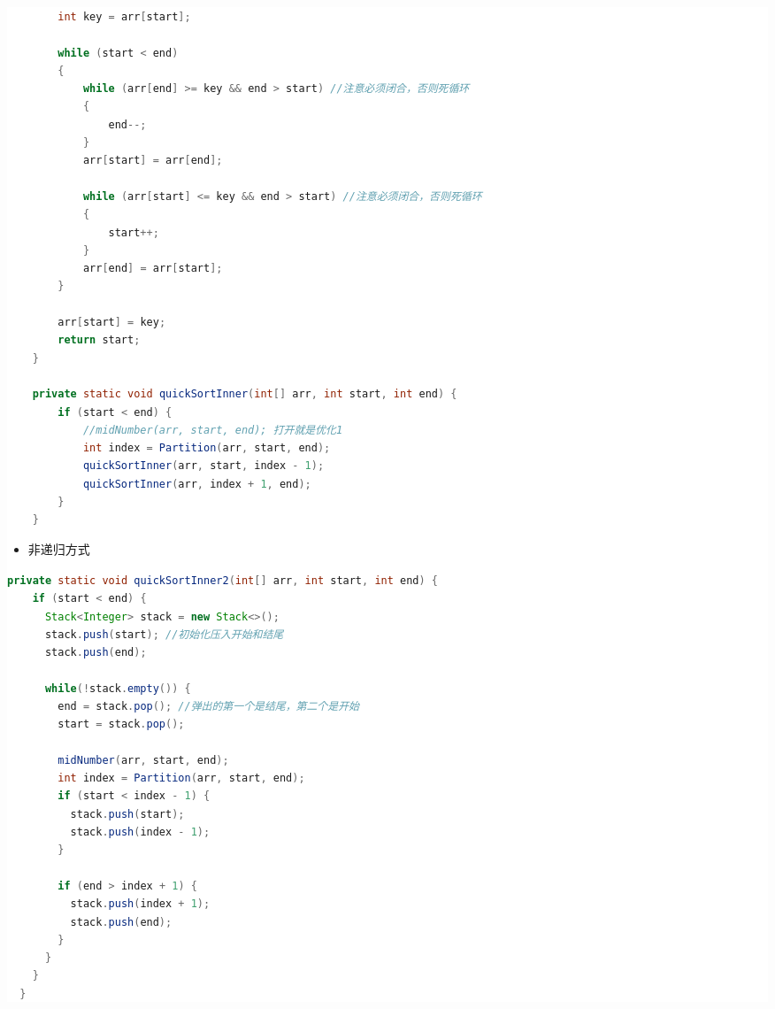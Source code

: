 ```java
        int key = arr[start];

        while (start < end)
        {
            while (arr[end] >= key && end > start) //注意必须闭合，否则死循环
            {
                end--;
            }
            arr[start] = arr[end];

            while (arr[start] <= key && end > start) //注意必须闭合，否则死循环
            {
                start++;
            }
            arr[end] = arr[start];
        }

        arr[start] = key;
        return start;
    }
    
    private static void quickSortInner(int[] arr, int start, int end) {
        if (start < end) {
            //midNumber(arr, start, end); 打开就是优化1
            int index = Partition(arr, start, end);
            quickSortInner(arr, start, index - 1);
            quickSortInner(arr, index + 1, end);
        }
    }
```

* 非递归方式

```java
private static void quickSortInner2(int[] arr, int start, int end) {
    if (start < end) {
      Stack<Integer> stack = new Stack<>();
      stack.push(start); //初始化压入开始和结尾
      stack.push(end);
      
      while(!stack.empty()) {
        end = stack.pop(); //弹出的第一个是结尾，第二个是开始
        start = stack.pop();

        midNumber(arr, start, end);
        int index = Partition(arr, start, end);
        if (start < index - 1) {
          stack.push(start);
          stack.push(index - 1);
        }

        if (end > index + 1) {
          stack.push(index + 1);
          stack.push(end);
        }
      }
    }
  }
```
